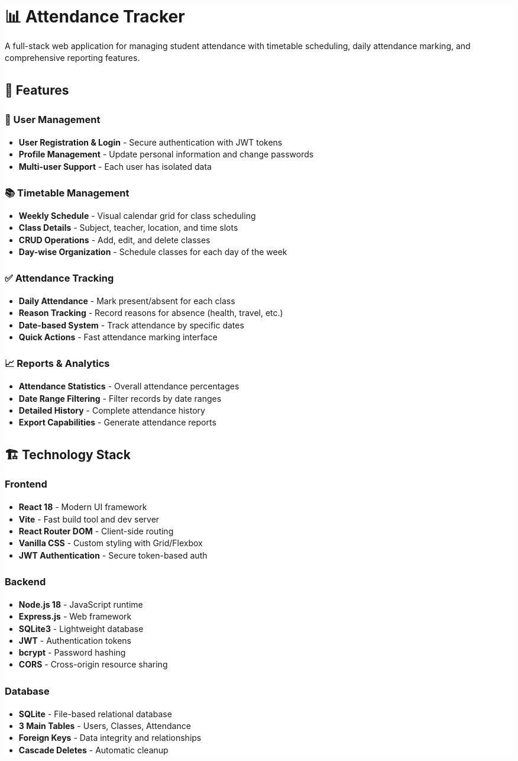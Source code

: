 # 📊 Attendance Tracker

A full-stack web application for managing student attendance with timetable scheduling, daily attendance marking, and comprehensive reporting features.

## 🚀 Features

### 👥 User Management
- **User Registration & Login** - Secure authentication with JWT tokens
- **Profile Management** - Update personal information and change passwords
- **Multi-user Support** - Each user has isolated data

### 📚 Timetable Management
- **Weekly Schedule** - Visual calendar grid for class scheduling
- **Class Details** - Subject, teacher, location, and time slots
- **CRUD Operations** - Add, edit, and delete classes
- **Day-wise Organization** - Schedule classes for each day of the week

### ✅ Attendance Tracking
- **Daily Attendance** - Mark present/absent for each class
- **Reason Tracking** - Record reasons for absence (health, travel, etc.)
- **Date-based System** - Track attendance by specific dates
- **Quick Actions** - Fast attendance marking interface

### 📈 Reports & Analytics
- **Attendance Statistics** - Overall attendance percentages
- **Date Range Filtering** - Filter records by date ranges
- **Detailed History** - Complete attendance history
- **Export Capabilities** - Generate attendance reports

## 🏗️ Technology Stack

### Frontend
- **React 18** - Modern UI framework
- **Vite** - Fast build tool and dev server
- **React Router DOM** - Client-side routing
- **Vanilla CSS** - Custom styling with Grid/Flexbox
- **JWT Authentication** - Secure token-based auth

### Backend
- **Node.js 18** - JavaScript runtime
- **Express.js** - Web framework
- **SQLite3** - Lightweight database
- **JWT** - Authentication tokens
- **bcrypt** - Password hashing
- **CORS** - Cross-origin resource sharing

### Database
- **SQLite** - File-based relational database
- **3 Main Tables** - Users, Classes, Attendance
- **Foreign Keys** - Data integrity and relationships
- **Cascade Deletes** - Automatic cleanup
